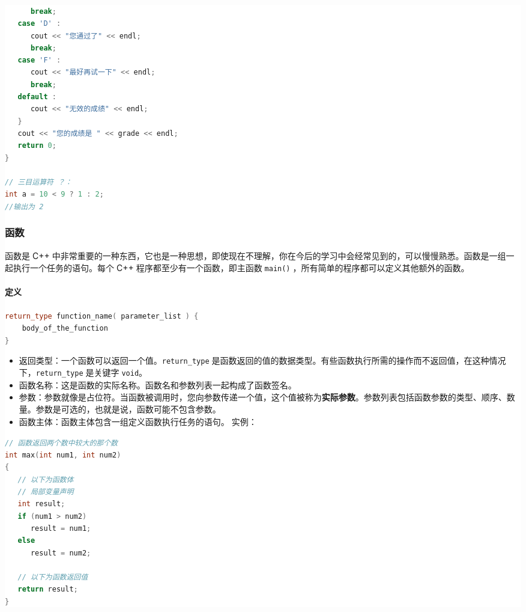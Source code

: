 ```c++
      break;
   case 'D' :
      cout << "您通过了" << endl;
      break;
   case 'F' :
      cout << "最好再试一下" << endl;
      break;
   default :
      cout << "无效的成绩" << endl;
   }
   cout << "您的成绩是 " << grade << endl;
   return 0;
}

// 三目运算符 ？：
int a = 10 < 9 ? 1 : 2;
//输出为 2
```

### 函数

函数是 C++ 中非常重要的一种东西，它也是一种思想，即使现在不理解，你在今后的学习中会经常见到的，可以慢慢熟悉。函数是一组一起执行一个任务的语句。每个 C++ 程序都至少有一个函数，即主函数 `main()` ，所有简单的程序都可以定义其他额外的函数。

#### 定义

```c++
return_type function_name( parameter_list ) { 
	body_of_the_function 
}
```

* 返回类型：一个函数可以返回一个值。`return_type` 是函数返回的值的数据类型。有些函数执行所需的操作而不返回值，在这种情况下，`return_type` 是关键字 `void`。
* 函数名称：这是函数的实际名称。函数名和参数列表一起构成了函数签名。
* 参数：参数就像是占位符。当函数被调用时，您向参数传递一个值，这个值被称为**实际参数**。参数列表包括函数参数的类型、顺序、数量。参数是可选的，也就是说，函数可能不包含参数。
* 函数主体：函数主体包含一组定义函数执行任务的语句。 实例：

```c++
// 函数返回两个数中较大的那个数
int max(int num1, int num2) 
{
   // 以下为函数体
   // 局部变量声明
   int result;
   if (num1 > num2)
      result = num1;
   else
      result = num2;
  
   // 以下为函数返回值
   return result; 
}
```
